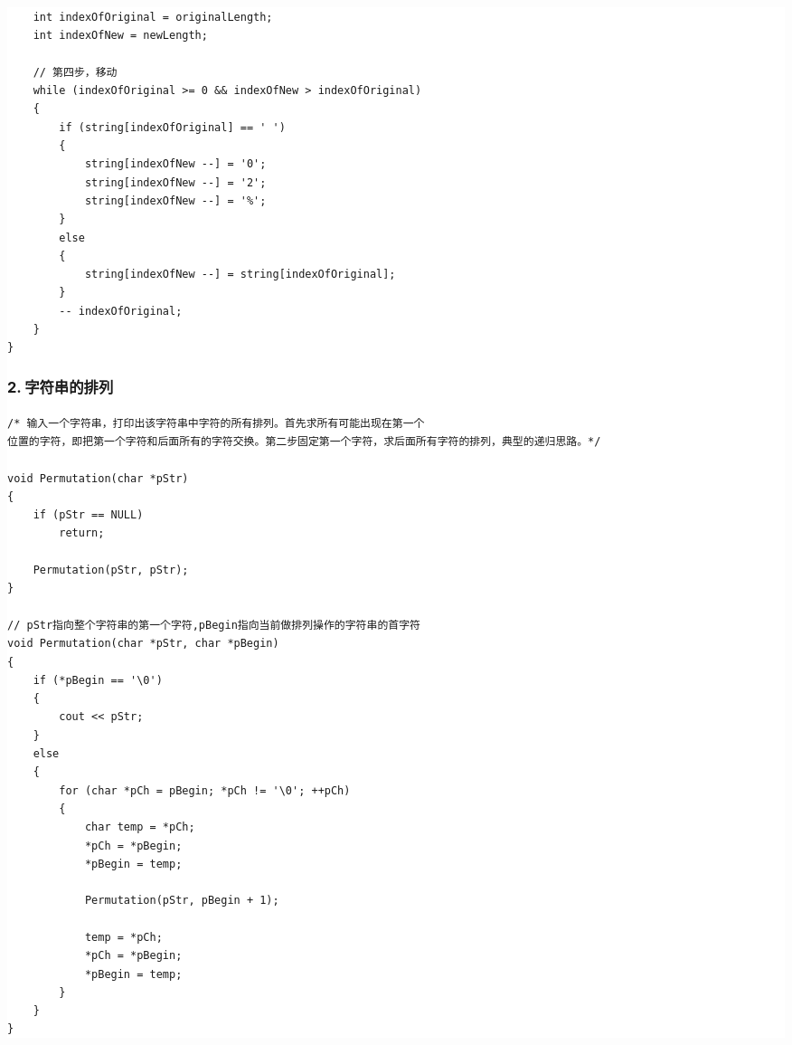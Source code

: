 		int indexOfOriginal = originalLength;
		int indexOfNew = newLength;

		// 第四步，移动
		while (indexOfOriginal >= 0 && indexOfNew > indexOfOriginal)
		{
			if (string[indexOfOriginal] == ' ')
			{
				string[indexOfNew --] = '0';
				string[indexOfNew --] = '2';
				string[indexOfNew --] = '%';
			}
			else
			{
				string[indexOfNew --] = string[indexOfOriginal];
			}
			-- indexOfOriginal;
		}
	}

### 2. 字符串的排列
	
	/* 输入一个字符串，打印出该字符串中字符的所有排列。首先求所有可能出现在第一个
	位置的字符，即把第一个字符和后面所有的字符交换。第二步固定第一个字符，求后面所有字符的排列，典型的递归思路。*/

	void Permutation(char *pStr)
	{
		if (pStr == NULL)
			return;

		Permutation(pStr, pStr);
	}

	// pStr指向整个字符串的第一个字符,pBegin指向当前做排列操作的字符串的首字符
	void Permutation(char *pStr, char *pBegin)
	{
		if (*pBegin == '\0')
		{
			cout << pStr;
		}
		else
		{
			for (char *pCh = pBegin; *pCh != '\0'; ++pCh)
			{
				char temp = *pCh;
				*pCh = *pBegin;
				*pBegin = temp;

				Permutation(pStr, pBegin + 1);

				temp = *pCh;
				*pCh = *pBegin;
				*pBegin = temp;
			}
		}
	}
